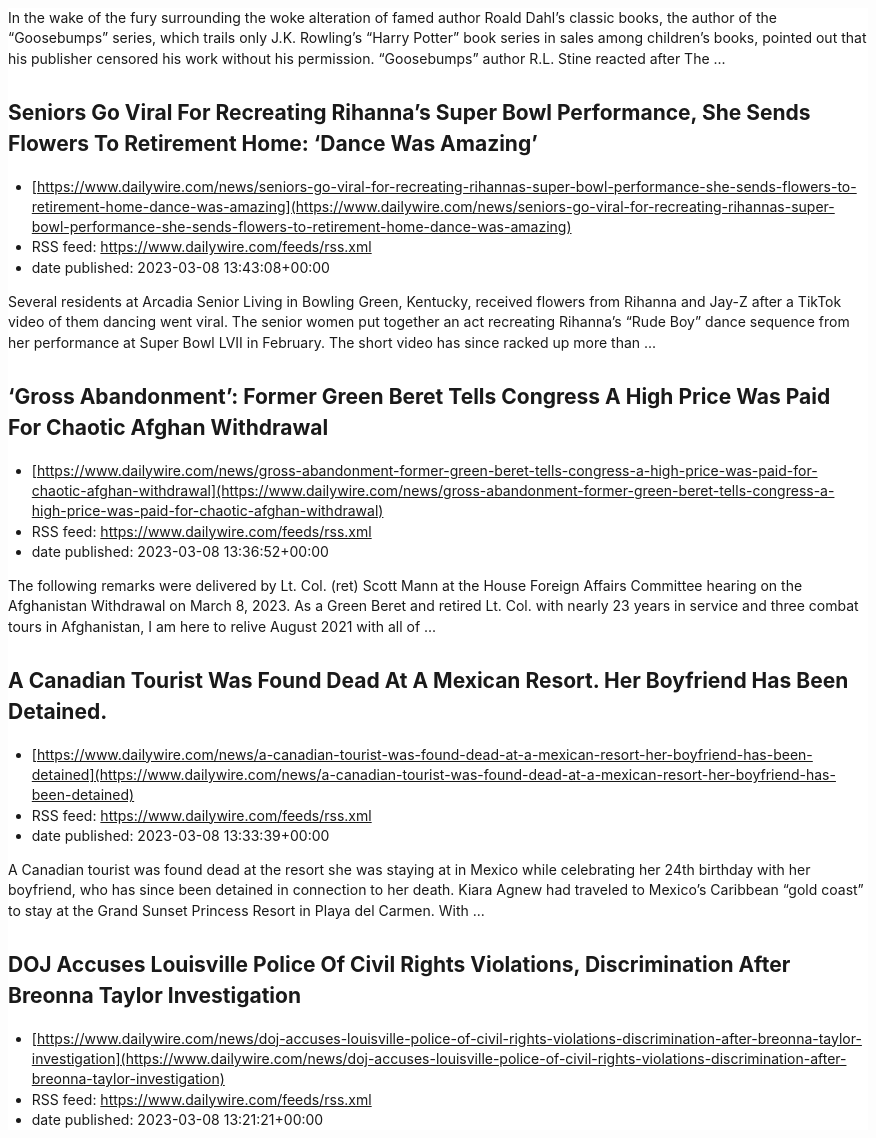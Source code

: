 In the wake of the fury surrounding the woke alteration of famed author Roald Dahl’s classic books, the author of the “Goosebumps” series, which trails only J.K. Rowling’s &#8220;Harry Potter&#8221; book series in sales among children’s books, pointed out that his publisher censored his work without his permission. “Goosebumps” author R.L. Stine reacted after The ...

## Seniors Go Viral For Recreating Rihanna’s Super Bowl Performance, She Sends Flowers To Retirement Home: ‘Dance Was Amazing’
 - [https://www.dailywire.com/news/seniors-go-viral-for-recreating-rihannas-super-bowl-performance-she-sends-flowers-to-retirement-home-dance-was-amazing](https://www.dailywire.com/news/seniors-go-viral-for-recreating-rihannas-super-bowl-performance-she-sends-flowers-to-retirement-home-dance-was-amazing)
 - RSS feed: https://www.dailywire.com/feeds/rss.xml
 - date published: 2023-03-08 13:43:08+00:00

Several residents at Arcadia Senior Living in Bowling Green, Kentucky, received flowers from Rihanna and Jay-Z after a TikTok video of them dancing went viral. The senior women put together an act recreating Rihanna’s “Rude Boy” dance sequence from her performance at Super Bowl LVII in February. The short video has since racked up more than ...

## ‘Gross Abandonment’: Former Green Beret Tells Congress A High Price Was Paid For Chaotic Afghan Withdrawal
 - [https://www.dailywire.com/news/gross-abandonment-former-green-beret-tells-congress-a-high-price-was-paid-for-chaotic-afghan-withdrawal](https://www.dailywire.com/news/gross-abandonment-former-green-beret-tells-congress-a-high-price-was-paid-for-chaotic-afghan-withdrawal)
 - RSS feed: https://www.dailywire.com/feeds/rss.xml
 - date published: 2023-03-08 13:36:52+00:00

The following remarks were delivered by Lt. Col. (ret) Scott Mann at the House Foreign Affairs Committee hearing on the Afghanistan Withdrawal on March 8, 2023. As a Green Beret and retired Lt. Col. with nearly 23 years in service and three combat tours in Afghanistan, I am here to relive August 2021 with all of ...

## A Canadian Tourist Was Found Dead At A Mexican Resort. Her Boyfriend Has Been Detained.
 - [https://www.dailywire.com/news/a-canadian-tourist-was-found-dead-at-a-mexican-resort-her-boyfriend-has-been-detained](https://www.dailywire.com/news/a-canadian-tourist-was-found-dead-at-a-mexican-resort-her-boyfriend-has-been-detained)
 - RSS feed: https://www.dailywire.com/feeds/rss.xml
 - date published: 2023-03-08 13:33:39+00:00

A Canadian tourist was found dead at the resort she was staying at in Mexico while celebrating her 24th birthday with her boyfriend, who has since been detained in connection to her death. Kiara Agnew had traveled to Mexico’s Caribbean “gold coast” to stay at the Grand Sunset Princess Resort in Playa del Carmen. With ...

## DOJ Accuses Louisville Police Of Civil Rights Violations, Discrimination After Breonna Taylor Investigation
 - [https://www.dailywire.com/news/doj-accuses-louisville-police-of-civil-rights-violations-discrimination-after-breonna-taylor-investigation](https://www.dailywire.com/news/doj-accuses-louisville-police-of-civil-rights-violations-discrimination-after-breonna-taylor-investigation)
 - RSS feed: https://www.dailywire.com/feeds/rss.xml
 - date published: 2023-03-08 13:21:21+00:00
